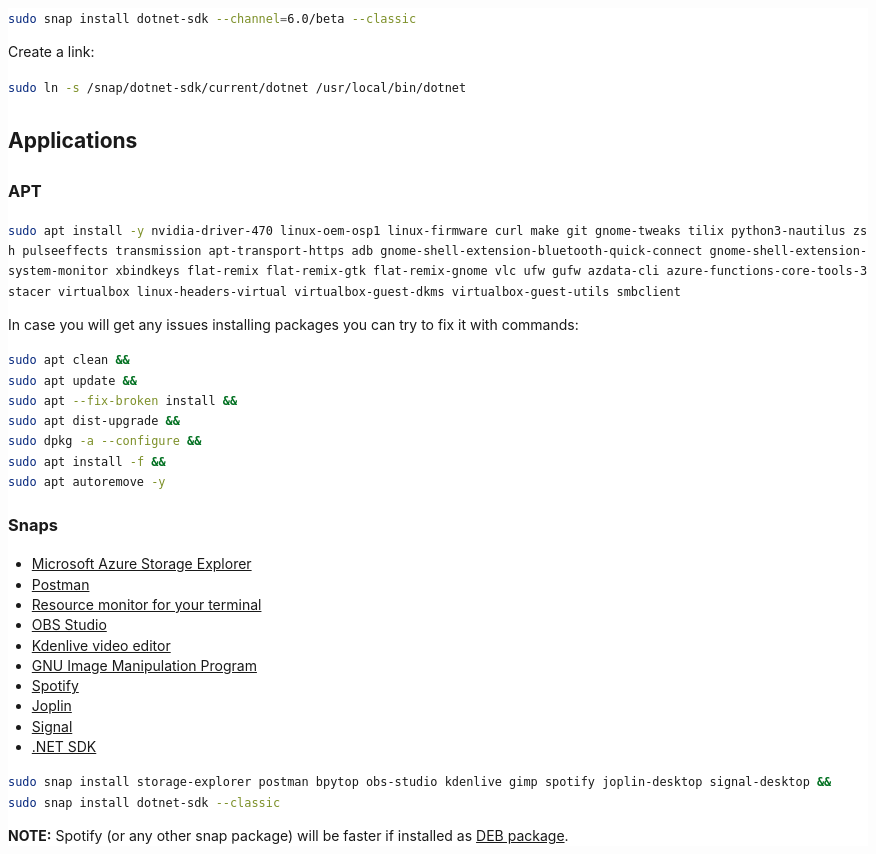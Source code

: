 ```bash
sudo snap install dotnet-sdk --channel=6.0/beta --classic
```

Create a link:

```bash
sudo ln -s /snap/dotnet-sdk/current/dotnet /usr/local/bin/dotnet
```

## Applications

### APT

```bash
sudo apt install -y nvidia-driver-470 linux-oem-osp1 linux-firmware curl make git gnome-tweaks tilix python3-nautilus zsh pulseeffects transmission apt-transport-https adb gnome-shell-extension-bluetooth-quick-connect gnome-shell-extension-system-monitor xbindkeys flat-remix flat-remix-gtk flat-remix-gnome vlc ufw gufw azdata-cli azure-functions-core-tools-3 stacer virtualbox linux-headers-virtual virtualbox-guest-dkms virtualbox-guest-utils smbclient
```

In case you will get any issues installing packages you can try to fix it with commands:

```bash
sudo apt clean &&
sudo apt update &&
sudo apt --fix-broken install &&
sudo apt dist-upgrade &&
sudo dpkg -a --configure &&
sudo apt install -f &&
sudo apt autoremove -y
```

### Snaps

- [Microsoft Azure Storage Explorer](https://snapcraft.io/storage-explorer)
- [Postman](https://snapcraft.io/postman)
- [Resource monitor for your terminal](https://snapcraft.io/bpytop)
- [OBS Studio](https://snapcraft.io/obs-studio)
- [Kdenlive video editor](https://snapcraft.io/kdenlive)
- [GNU Image Manipulation Program](https://snapcraft.io/gimp)
- [Spotify](https://snapcraft.io/spotify)
- [Joplin](https://snapcraft.io/joplin-desktop)
- [Signal](https://snapcraft.io/signal-desktop)
- [.NET SDK](https://snapcraft.io/dotnet-sdk)

```bash
sudo snap install storage-explorer postman bpytop obs-studio kdenlive gimp spotify joplin-desktop signal-desktop &&
sudo snap install dotnet-sdk --classic
```

**NOTE:** Spotify (or any other snap package) will be faster if installed as [DEB package](https://www.spotify.com/us/download/linux).
